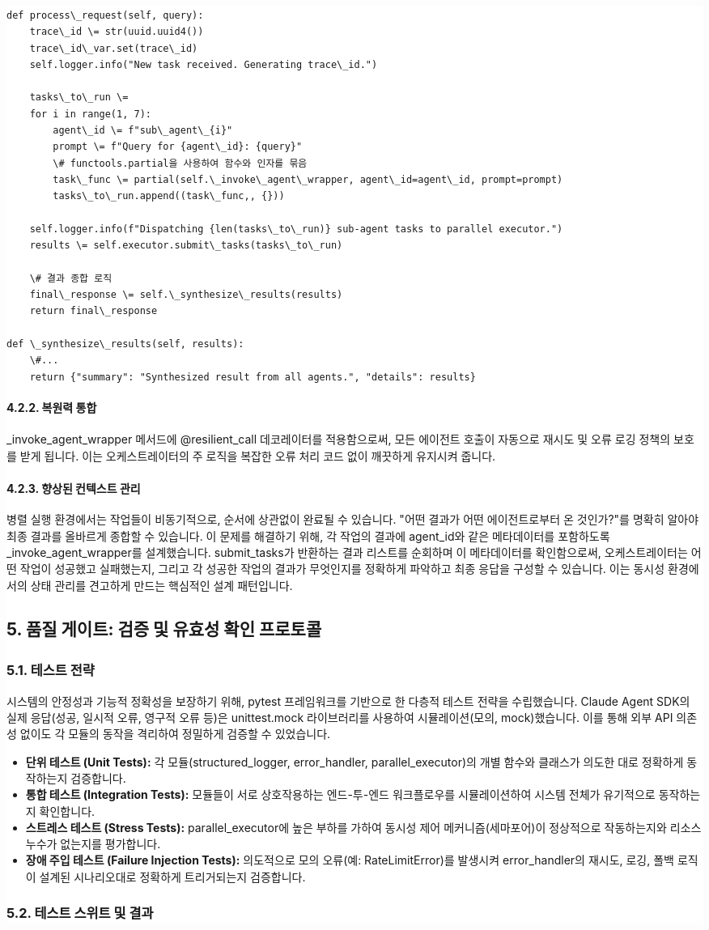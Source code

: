     def process\_request(self, query):  
        trace\_id \= str(uuid.uuid4())  
        trace\_id\_var.set(trace\_id)  
        self.logger.info("New task received. Generating trace\_id.")

        tasks\_to\_run \=  
        for i in range(1, 7):  
            agent\_id \= f"sub\_agent\_{i}"  
            prompt \= f"Query for {agent\_id}: {query}"  
            \# functools.partial을 사용하여 함수와 인자를 묶음  
            task\_func \= partial(self.\_invoke\_agent\_wrapper, agent\_id=agent\_id, prompt=prompt)  
            tasks\_to\_run.append((task\_func,, {}))

        self.logger.info(f"Dispatching {len(tasks\_to\_run)} sub-agent tasks to parallel executor.")  
        results \= self.executor.submit\_tasks(tasks\_to\_run)  
          
        \# 결과 종합 로직  
        final\_response \= self.\_synthesize\_results(results)  
        return final\_response

    def \_synthesize\_results(self, results):  
        \#...  
        return {"summary": "Synthesized result from all agents.", "details": results}

#### **4.2.2. 복원력 통합**

\_invoke\_agent\_wrapper 메서드에 @resilient\_call 데코레이터를 적용함으로써, 모든 에이전트 호출이 자동으로 재시도 및 오류 로깅 정책의 보호를 받게 됩니다. 이는 오케스트레이터의 주 로직을 복잡한 오류 처리 코드 없이 깨끗하게 유지시켜 줍니다.

#### **4.2.3. 향상된 컨텍스트 관리**

병렬 실행 환경에서는 작업들이 비동기적으로, 순서에 상관없이 완료될 수 있습니다. "어떤 결과가 어떤 에이전트로부터 온 것인가?"를 명확히 알아야 최종 결과를 올바르게 종합할 수 있습니다. 이 문제를 해결하기 위해, 각 작업의 결과에 agent\_id와 같은 메타데이터를 포함하도록 \_invoke\_agent\_wrapper를 설계했습니다. submit\_tasks가 반환하는 결과 리스트를 순회하며 이 메타데이터를 확인함으로써, 오케스트레이터는 어떤 작업이 성공했고 실패했는지, 그리고 각 성공한 작업의 결과가 무엇인지를 정확하게 파악하고 최종 응답을 구성할 수 있습니다. 이는 동시성 환경에서의 상태 관리를 견고하게 만드는 핵심적인 설계 패턴입니다.

## **5\. 품질 게이트: 검증 및 유효성 확인 프로토콜**

### **5.1. 테스트 전략**

시스템의 안정성과 기능적 정확성을 보장하기 위해, pytest 프레임워크를 기반으로 한 다층적 테스트 전략을 수립했습니다. Claude Agent SDK의 실제 응답(성공, 일시적 오류, 영구적 오류 등)은 unittest.mock 라이브러리를 사용하여 시뮬레이션(모의, mock)했습니다. 이를 통해 외부 API 의존성 없이도 각 모듈의 동작을 격리하여 정밀하게 검증할 수 있었습니다.

* **단위 테스트 (Unit Tests):** 각 모듈(structured\_logger, error\_handler, parallel\_executor)의 개별 함수와 클래스가 의도한 대로 정확하게 동작하는지 검증합니다.  
* **통합 테스트 (Integration Tests):** 모듈들이 서로 상호작용하는 엔드-투-엔드 워크플로우를 시뮬레이션하여 시스템 전체가 유기적으로 동작하는지 확인합니다.  
* **스트레스 테스트 (Stress Tests):** parallel\_executor에 높은 부하를 가하여 동시성 제어 메커니즘(세마포어)이 정상적으로 작동하는지와 리소스 누수가 없는지를 평가합니다.  
* **장애 주입 테스트 (Failure Injection Tests):** 의도적으로 모의 오류(예: RateLimitError)를 발생시켜 error\_handler의 재시도, 로깅, 폴백 로직이 설계된 시나리오대로 정확하게 트리거되는지 검증합니다.

### **5.2. 테스트 스위트 및 결과**
